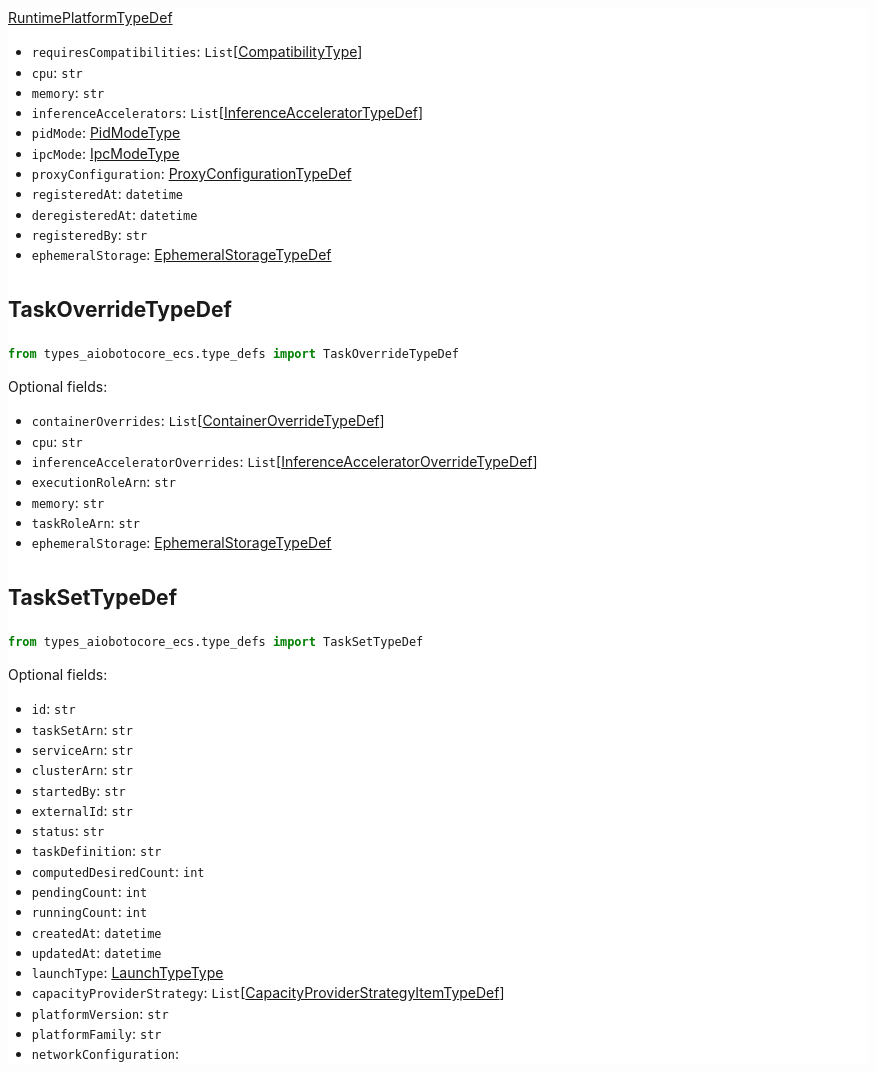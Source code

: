   [RuntimePlatformTypeDef](./type_defs.md#runtimeplatformtypedef)
- `requiresCompatibilities`:
  `List`\[[CompatibilityType](./literals.md#compatibilitytype)\]
- `cpu`: `str`
- `memory`: `str`
- `inferenceAccelerators`:
  `List`\[[InferenceAcceleratorTypeDef](./type_defs.md#inferenceacceleratortypedef)\]
- `pidMode`: [PidModeType](./literals.md#pidmodetype)
- `ipcMode`: [IpcModeType](./literals.md#ipcmodetype)
- `proxyConfiguration`:
  [ProxyConfigurationTypeDef](./type_defs.md#proxyconfigurationtypedef)
- `registeredAt`: `datetime`
- `deregisteredAt`: `datetime`
- `registeredBy`: `str`
- `ephemeralStorage`:
  [EphemeralStorageTypeDef](./type_defs.md#ephemeralstoragetypedef)

<a id="taskoverridetypedef"></a>

## TaskOverrideTypeDef

```python
from types_aiobotocore_ecs.type_defs import TaskOverrideTypeDef
```

Optional fields:

- `containerOverrides`:
  `List`\[[ContainerOverrideTypeDef](./type_defs.md#containeroverridetypedef)\]
- `cpu`: `str`
- `inferenceAcceleratorOverrides`:
  `List`\[[InferenceAcceleratorOverrideTypeDef](./type_defs.md#inferenceacceleratoroverridetypedef)\]
- `executionRoleArn`: `str`
- `memory`: `str`
- `taskRoleArn`: `str`
- `ephemeralStorage`:
  [EphemeralStorageTypeDef](./type_defs.md#ephemeralstoragetypedef)

<a id="tasksettypedef"></a>

## TaskSetTypeDef

```python
from types_aiobotocore_ecs.type_defs import TaskSetTypeDef
```

Optional fields:

- `id`: `str`
- `taskSetArn`: `str`
- `serviceArn`: `str`
- `clusterArn`: `str`
- `startedBy`: `str`
- `externalId`: `str`
- `status`: `str`
- `taskDefinition`: `str`
- `computedDesiredCount`: `int`
- `pendingCount`: `int`
- `runningCount`: `int`
- `createdAt`: `datetime`
- `updatedAt`: `datetime`
- `launchType`: [LaunchTypeType](./literals.md#launchtypetype)
- `capacityProviderStrategy`:
  `List`\[[CapacityProviderStrategyItemTypeDef](./type_defs.md#capacityproviderstrategyitemtypedef)\]
- `platformVersion`: `str`
- `platformFamily`: `str`
- `networkConfiguration`: